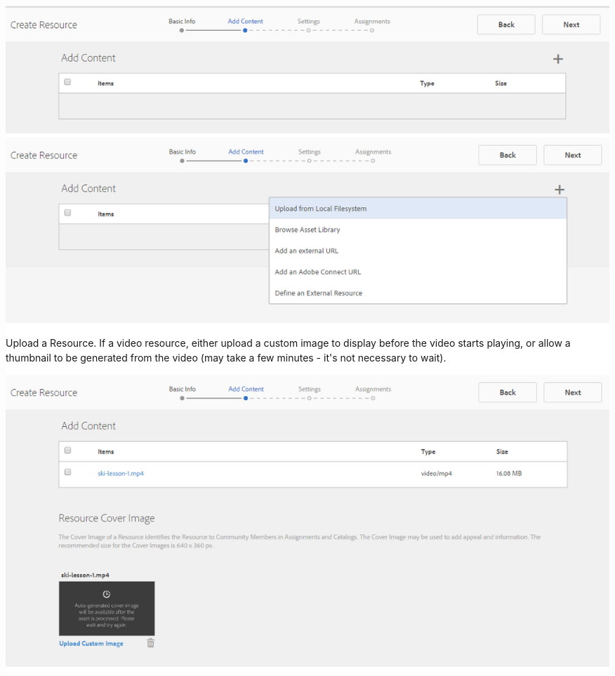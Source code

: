 ![](assets/chlimage_1-202.png) ![](assets/chlimage_1-203.png)

Upload a Resource. If a video resource, either upload a custom image to display before the video starts playing, or allow a thumbnail to be generated from the video (may take a few minutes - it's not necessary to wait).

![](assets/chlimage_1-204.png)
